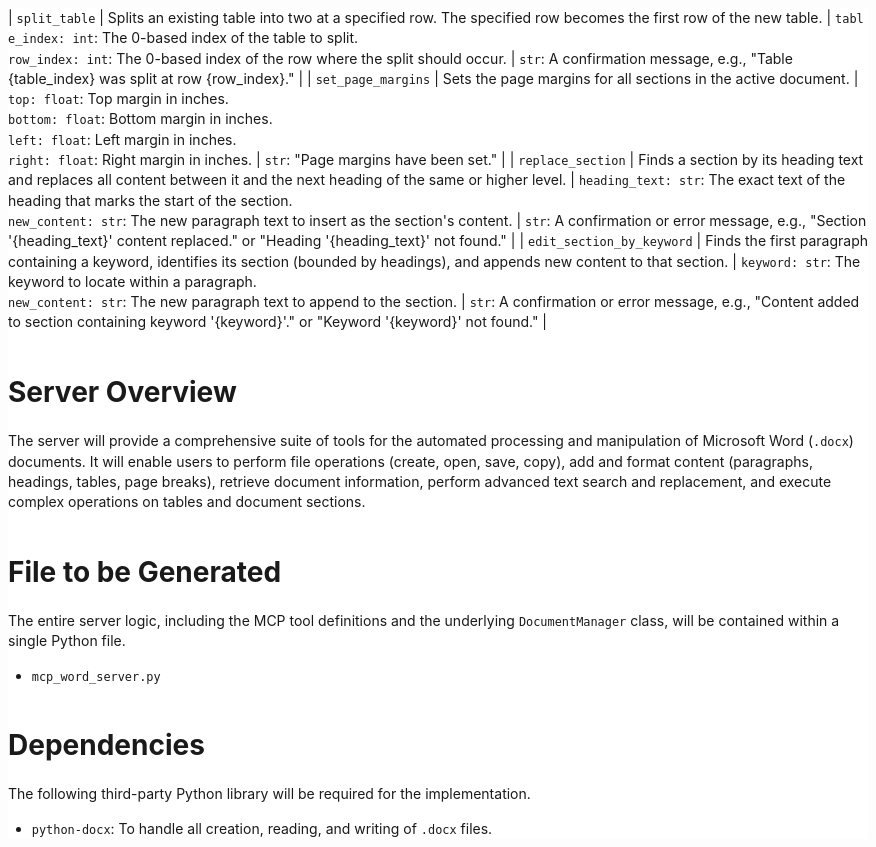 | `split_table` | Splits an existing table into two at a specified row. The specified row becomes the first row of the new table. | `table_index: int`: The 0-based index of the table to split. <br> `row_index: int`: The 0-based index of the row where the split should occur. | `str`: A confirmation message, e.g., "Table {table_index} was split at row {row_index}." |
| `set_page_margins` | Sets the page margins for all sections in the active document. | `top: float`: Top margin in inches. <br> `bottom: float`: Bottom margin in inches. <br> `left: float`: Left margin in inches. <br> `right: float`: Right margin in inches. | `str`: "Page margins have been set." |
| `replace_section` | Finds a section by its heading text and replaces all content between it and the next heading of the same or higher level. | `heading_text: str`: The exact text of the heading that marks the start of the section. <br> `new_content: str`: The new paragraph text to insert as the section's content. | `str`: A confirmation or error message, e.g., "Section '{heading_text}' content replaced." or "Heading '{heading_text}' not found." |
| `edit_section_by_keyword` | Finds the first paragraph containing a keyword, identifies its section (bounded by headings), and appends new content to that section. | `keyword: str`: The keyword to locate within a paragraph. <br> `new_content: str`: The new paragraph text to append to the section. | `str`: A confirmation or error message, e.g., "Content added to section containing keyword '{keyword}'." or "Keyword '{keyword}' not found." |

# Server Overview

The server will provide a comprehensive suite of tools for the automated processing and manipulation of Microsoft Word (`.docx`) documents. It will enable users to perform file operations (create, open, save, copy), add and format content (paragraphs, headings, tables, page breaks), retrieve document information, perform advanced text search and replacement, and execute complex operations on tables and document sections.

# File to be Generated

The entire server logic, including the MCP tool definitions and the underlying `DocumentManager` class, will be contained within a single Python file.

-   `mcp_word_server.py`

# Dependencies

The following third-party Python library will be required for the implementation.

-   `python-docx`: To handle all creation, reading, and writing of `.docx` files.